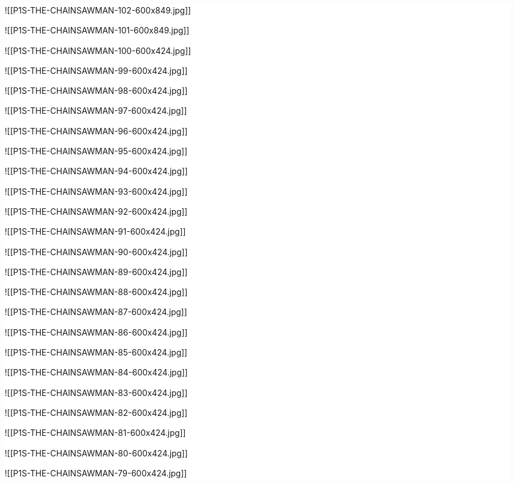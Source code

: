 ![[P1S-THE-CHAINSAWMAN-102-600x849.jpg]]

![[P1S-THE-CHAINSAWMAN-101-600x849.jpg]]

![[P1S-THE-CHAINSAWMAN-100-600x424.jpg]]

![[P1S-THE-CHAINSAWMAN-99-600x424.jpg]]

![[P1S-THE-CHAINSAWMAN-98-600x424.jpg]]

![[P1S-THE-CHAINSAWMAN-97-600x424.jpg]]

![[P1S-THE-CHAINSAWMAN-96-600x424.jpg]]

![[P1S-THE-CHAINSAWMAN-95-600x424.jpg]]

![[P1S-THE-CHAINSAWMAN-94-600x424.jpg]]

![[P1S-THE-CHAINSAWMAN-93-600x424.jpg]]

![[P1S-THE-CHAINSAWMAN-92-600x424.jpg]]

![[P1S-THE-CHAINSAWMAN-91-600x424.jpg]]

![[P1S-THE-CHAINSAWMAN-90-600x424.jpg]]

![[P1S-THE-CHAINSAWMAN-89-600x424.jpg]]

![[P1S-THE-CHAINSAWMAN-88-600x424.jpg]]

![[P1S-THE-CHAINSAWMAN-87-600x424.jpg]]

![[P1S-THE-CHAINSAWMAN-86-600x424.jpg]]

![[P1S-THE-CHAINSAWMAN-85-600x424.jpg]]

![[P1S-THE-CHAINSAWMAN-84-600x424.jpg]]

![[P1S-THE-CHAINSAWMAN-83-600x424.jpg]]

![[P1S-THE-CHAINSAWMAN-82-600x424.jpg]]

![[P1S-THE-CHAINSAWMAN-81-600x424.jpg]]

![[P1S-THE-CHAINSAWMAN-80-600x424.jpg]]

![[P1S-THE-CHAINSAWMAN-79-600x424.jpg]]

